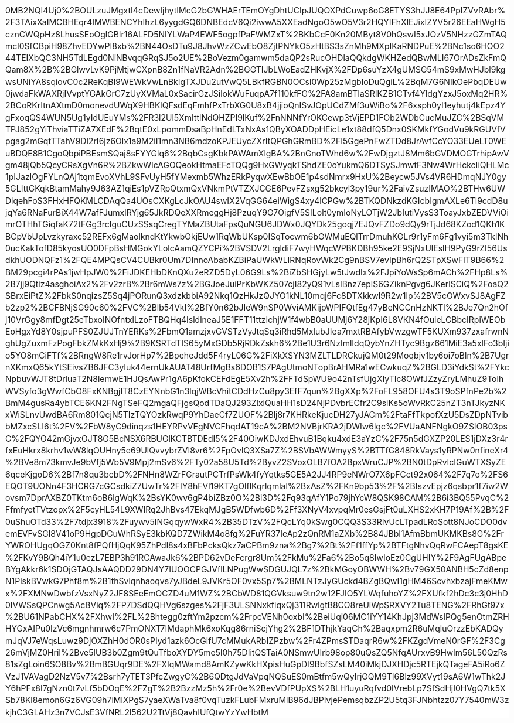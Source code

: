 0MB2NQI4Uj0%2BOULzuJMgxtI4cDewIjhytIMcG2bGWHAErTEmOYgDhtUCIpJUQOXPdCuwp6oG8ETYS3hJJ8E64PpIZVvRAbr%2F3TAixXaIMCBHEqr4IMWBENCYhIhzL6yygdGQ6DNBEdcV6Qi2iwwA5XXEadNgoO5wO5V3r2HQYIFhXlEJixIZYV5r26EEaHWgH5cznCWQpHz8LhusSEoOglGBIr16ALFD5NIYLWaP4EWF5ogpfPaFWMZxT%2BKbCcF0Kn20MByt8V0hQswI5xJOzV5NHzzGZmTAQmcl0SfCBpiH98ZhvEDYwPI8xb%2BN44OsDTu9J8JhvWzZCwEbO8ZjtPNYkO5zHtBS3sZnMh9MXpIKaRNDPuE%2BNc1so6HOO244TEIXbQC3NH5TdLEgd0NiNBvqqGRqSJ5o2UE%2BoVezm0gamwm5daQP2sRucOHDlaQQkdgWKHZedQBwMLI67OrADsZkFmQQam8X%2B%2BGlwvLvK9PjMtjwCXpnB8Zn1fNaVR2Adn%2BGGTIJbLWoEadZHKvjX%2FDp6suYzX4gUMSG54mS9xMwHJbl9kgwsUNiYA8sqiovC0c2ReKqBI9WEWkVwLnBkIgTXJDu2utVwQ5LBkfRGBN0OCsl0Wp25zMgbIoDuQgiL%2BqM7G6NIkOePbqDEUw0jwdaFkWAXRjIVvptYGAkGrC7zUyXVMaL0xSacirGzJSilokWuFuqpA7f110kfFG%2FA8amBTIaSRIKZB1CTvf4YldgYzxJ5oxMq2HR%2BCoRKrItnAXtmD0monevdUWqX9HBKlQFsdEqFmhfPxTrbXG0U8xB4jjioQnISvJOpUCdZMf3uWiBo%2F6xsph0yI1eyhutj4kEpz4YgFxoqQS4WUN5Ug1yIdUEuYMs%2FR3l2Ul5XmIttlNdQHZPI9lKuf%2FnNNNfYrOKCewp3tVjEPD1FOb2WDbCucMuJZC%2BSqVMTPJ852gYiThviaTTiZA7XEdF%2BqtE0xLpommDsaBpHnEdLTxNxAs1QByXOADDpHEicLe1xt88dfQ5Dnx0SKMkfYGodVu9kRGUVfVpgag2mGqtTTahV9Dl2rI6jz6Olx1a9M2iI1mn3NB6mdzoKPJEUycZXrItQPGhGRmBD%2FI5GgePnFwZTDd8JrAvfCcYO33EUeLT0WEuBDQE8B1CgoQbpiPBEsmSQaj8sFYYGlq6%2BqbCsgKbkPAWAmXlgBA%2BnGnoTWhd6w%2FwDjgztJ8Mm6bGVDMOGTrhipAwVgm48jQb5QcyCRsXgVn6R%2BZkwWIcAGOQeokHtmaEFcTQQg9HxGWyqkTShdZE0oYukmQ6DTSySJmwtF3Nw4WrHckcIiQHLMc1pIJazIOgFYLnQAj1tqmEvoXVhL9SFvUyH5fYMexmb5WhzERkPyqwXEwBbOE1p4sdNmrx9HxU%2Beycw5JVs4VR6HDmqNJY0gy5GLIttGKqkBtamMahy9J63AZ1qiEs1pVZRpQtxmQxVNkmPtVTZXJCGE6PevFZsxg52bkcyl3py19ur%2FaivZsuzIMAO%2BTHw6UWDlqehFoS3FHxHFQKMLCDAqQa4UOsCXKgLcJkOAU4swIX2VqGG64eiWigS4xy4lCPGw%2BTKQDNkzdKGIcbIgmAXLe6Tl9cdD8ujqYa6RNaFurBiX44W7afFJumxlRYjg65JkRDQeXXRmeggHj8PzuqY9G7OigfV5SILolt0ymIoNyLOTjW2JbIutiVysS3ToayJxbZEDVViOimrOTHhTGiqfaK72tFGg3rcIguCUzSSsqCregTYMaZBUtaFpsQuNGU6JDWx0JQYDk25goqj7EJQvFZDo9dQy9rTjJd68KZod1QKh1KBCpVbUpLvzkyraxc52REFx6gMaolkndKtYkwbOkjEUw1RqWbUKsp0ISqTocwm6bGWMuEQlTrrDmuhKGLr9r1yFm6Fg1vyi5m3TklNh0ucKakTofD85kyosUO0DFpBsHMGokYLolcAamQZYCPi%2BVSDV2LrgldiF7wyHWqcWPBKDBh95ke2E9SjNxUlEslH9PyG9rZI56UsdkhUODNQFz1%2FQE4MPQsCV4CUBkr0Um7DInnoAbabKZBiPaUWkWLIRNqRovWk2Cg9nBSV7evIpBh6rQ2STpXSwFlT9B66%2BM29pcgi4rPAs1jwHpJW0%2FiJDKEHbDKnQXu2eRZD5DyL06G9Ls%2BiZbSHGjyLw5tJwdIx%2FJpiYoWsSp6mACh%2FHp8Ls%2B7jj9Qtiz4asghoiAx2%2Fv2zrB%2Br6mWs7z%2BGJoeJuiPrKbWKZ507cjI82yQ91vLsIBnz7eplS6GZiknPgvg6JKerlSCiQ%2FoaQ2SBrxEiPtZ%2FbkS0nqizsZ5Sq4jPORunQ3xdzkbbiA92Nkq1QzHkJzQJYO1kNL10mqj6Fc8DTXkkwl9R2w1lp%2BV5cOWxvSJ8AgFZb2zp2%2BCFBNjSG90c60%2FVC%2Blb54VkI%2BfY0n62bJIeW9nSP0WviAMKijpWPIFQtfEg47yBeNCCnHzNKTl%2BJe7Qn2hOfj10VrGgy8mfDgt25eTbxoINOfntxlLzoFTBQHq4IsldlneaJ5E1FFT11ttzIchjW1f4wbB0aUUMj6Y28jKpI6L8VKN4fOuieLCBbcIRpiWEObEoHgxYd8Y0sjpuPFS0ZJUJTnYERKs%2FbmQ1amzjxvGVSTzVyJtqSq3iRhd5MxlubJIea7mxtRBAfybVwzgwTF5KUXm937zxafrwnNghUgZuxmFzPogFbkZMkKxHj9%2B9KSRTdTIS65yMxGDb5RjRDkZskh6%2Be1U3r6NzImlIdqQybYnZHTyc9Bgz661MiE3a5xlFo3bIjio5YO8mCiFTf%2BRngW8Re1rvJorHp7%2BpeheJdd5F4ryL06G%2FiXkXSYN3MZLTLDRCkujQM0t29Moqbjv1by6oi7oBln%2B7UgrnXKmxQ65kYtSEivsZB6JFC3yIuk44ernUkAUAT48UrfMgBs6DOB1S7PAgUtmoNTopBrAHMRa1wECwkuqZ%2BGLD3iYdkSt%2FYkcNpbuvWJT8tDrluaT2N8lemwE1HJQsAwPr1gA6pKfokCEFdEgE5Xv2h%2FFTdSpWU9o42nTsfUjgXIyTIc8OWfJZzyZryLMhuZ9TolhWVSyfo3gWwfCbO8FxKNBgjIT8CzEYNnbG1n3lqjWBcVhitCDdHzCu8py3EfF7qun%2BgXXp%2FoFL958OFU4s3T9oSPfnPe2b%2BmM4gusRa4ybTCE6KN2FNgTSeFQ2mgaQFjgsQodTDaQJ293ZlxiQuaHH1sD24NjPDvbrECfr2C9siKs5oWvRkC25nZT3nTJkyzNKxWiSLnvUwdBA6Rm801QcjN5TIzTQYOzkRwqP9YhDaeCf7ZUOF%2Blj8r7KHRkeKjucDH27yJACm%2FtaFfTkpofXzU5DsZDpNTvibbMZxcSLI6t%2FV%2FbW8yC9dinqzs1HEYRPvVEgNVCFhqdAT19cA%2BM2NVBjrKRA2jDWIw6lgc%2FVUaANFNgkO9ZSIOB03psC%2FQYO42mGjvxOJT8G5BcNSX6RBUGlKCTBTDEdI5%2F40OiwKDJxdEhvuB1Bqku4xdE3aYzC%2F75n5dGXZP20LES1jDXz3r4rfxEuHkrx8krhv1wW8lqOUHny5e69UlQvvybrZVI8vr6%2FpOvlQ3XSa7Z%2BSVbAWWmyyS%2BTTfG848RkVays1yRPNw0nfineXr4%2BVe8m73kmvJe9bVfj5Wb5V9Mpj2mSv6%2FTy02a58U5Td%2ByvZ2SVoxOLB7fOA2BpxWruCJP%2BN0tDpRvIcIGuWTXSyZE6qceKjgoD6%2Bf7n8qu3bcbD%2FNHn8WZrFGrautPCTrfPsWk4fyYqtks5GE5A2JJ4RP9eNWrO7X6pFCct92x064%2F7q7o%2FS6EQOT9UONn4F3HCRG7cGCsdkiZ7UwTr%2FIY8hFVI19KT7gOlflKqrlqmlal%2BxAsZ%2FKn9bp53%2F%2BIszvEpjz6qsbpr1f7iw2Wovsm7DprAXBZ0TKtm6oB6lgWqK%2BsYK0wv6gP4biZBz0O%2Bi3D%2Fq93qAfY1Po79jhYcW8QSK98CAM%2B6i3BQ55PvqC%2FfmfyetTVtzopx%2F5cyHL54L9XWIRq2JhBvs47EkqMJgB5WDfwb6D%2Ff3XNyV4xvpqMr0esGsjFt0uLXHS2xKH7P19Af%2B%2F0uShuOTd33%2F7tdjx3918%2Fuywv5INGqqywWxR4%2B35DTzV%2FQcLYq0kSwg0CQQ3S33RIvUcLTpadLRoSott8NJoCDO0dvemEVFvSGI8V41oP9HgpDCuWhRSyE3kbKQD7ZWikM4o8fg%2FuYR37IeAp2zQnRM1aZXb%2B84JBbI1AfmBbmUKMKBs8G%2FrYWROHUgqOGZ0Knt8fPQfHjQqK95ZhPdl8s4xBFbPcksQkz7aCPBm9zna%2Bg7%2Bt%2Ff1ffYp%2BTFtgNhvQqRwFCAepT8gsKE%2FKvY9BQh4iY1u0ezL7EBP3h91RCAwaJk6%2BPD62vDeFcrgr8Um%2FkMu%2Fa6%2Bo5q8IwIoEz0CgUHIY%2F9AgFUgABpeBYgAkkr6k1SDOjGTAQJsAAQDD29DN4Y7IUOOCPGJVflLNPugWwSDGUJQL7z%2BkMGoyOBWWH%2Bv79GX50ANBH5cZd8enpN1PlskBVwkG7Phf8m%2B1thSvlqnhaoqvs7yJBdeL9JVKr5OF0vx5Sp7%2BMLNTzJyGUckd4BZgBQwI1gHM46ScvhxbzajFmeKMwx%2FXMNwDwbfzVsxNyZ2JF8SEeEmOCZD4uM1WZ%2BCbWD81QGVksuw9tn2w12FJIO5YLWqfuhoYZ%2FXUfkf2hDc3c3j0HhD0IVWSsQPCnwg5AcBViq%2FP7DSdQQHVg6szges%2FjF3ULSNNxkfiqxQj311RwlgtB8CO8reUiWpSRXVY2Tu8TENG%2FRhGt97x%2BU61NPabCHX%2FXhwI%2FL%2Bhtegg0zftYm2pzcm%2FrpcVENh0oxbI%2BeiUqi06MC1iYY14KhJpj3MdWslPQg5enOtmZRHHYGxAIPu0IzVc6mgnhmrw6c7PmONXT7IMdaphMk6xoKqg86rniScjYhg2%2BF1DThjkYaqCh%2Baqxpm2R6uMqluOrzzEbKADQymJqVJ7eWqsLuwz9DjOXZhH0dOR0sPIyd1azk6OcGlfU7cMMukARbIZPzbw%2Fr4ZPmsSTDaqrR6w%2FKZgdVmeN0rGF%2F3Cg26mVjMZ0HriI%2Bve5lUB3b0Zgm9tQuTfboXYDY5me5l0h75DIitQSTaiA0NSmwUIrb98op80uQsZQ5NfqAUrxvB9Hwlm56L50QzRs81sZgLoin6SO8Bv%2BmBGUqr9DE%2FXIqMWamd8AmKZywKkHXpisHuGpDI9BbfSZsLM40iMkjDJXHDjc5RTEjkQTageFA5iRo6ZVzJ1VAVagD2NzV5v7%2Bsrh7yTET3PfcZwgyC%2B6QDtgJdVaVpqNQSuES0mBtfm5wQyIrjGQM9TI6Blz99XVyt19sA6W1wThk2JY6hPFx8I7gNzn0t7vLf5bDOqE%2FZgT%2B2BzzMz5h%2Fr0e%2BevVDfPUpXS%2BLH1uyuRqfvd0IVrebLp7SfSdHjI0HVgQ7tk5XSb78Kl8emon6Gz6VG09h7iMlXPgS7yaeXWaTva8f0vqTuzkFLubFMxruMlB96dJBPIvjePemsqbzZP2U5tq3FJNbhtzz07Y7540mW3zkjhC3GLAHz3n7VCJsE3VfNRL2l562U2TtVj8QavhIUfQtwYzYwHbtM